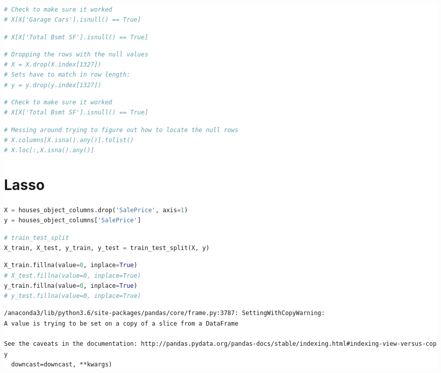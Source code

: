 
```python
# Check to make sure it worked
# X[X['Garage Cars'].isnull() == True]
```


```python
# X[X['Total Bsmt SF'].isnull() == True]
```


```python
# Dropping the rows with the null values
# X = X.drop(X.index[1327])
# Sets have to match in row length:
# y = y.drop(y.index[1327])
```


```python
# Check to make sure it worked
# X[X['Total Bsmt SF'].isnull() == True]
```


```python
# Messing around trying to figure out how to locate the null rows
# X.columns[X.isna().any()].tolist()
# X.loc[:,X.isna().any()]
```

# Lasso


```python
X = houses_object_columns.drop('SalePrice', axis=1)
y = houses_object_columns['SalePrice']
```


```python
# train_test_split
X_train, X_test, y_train, y_test = train_test_split(X, y)
```


```python
X_train.fillna(value=0, inplace=True)
# X_test.fillna(value=0, inplace=True)
y_train.fillna(value=0, inplace=True)
# y_test.fillna(value=0, inplace=True)
```

    /anaconda3/lib/python3.6/site-packages/pandas/core/frame.py:3787: SettingWithCopyWarning: 
    A value is trying to be set on a copy of a slice from a DataFrame
    
    See the caveats in the documentation: http://pandas.pydata.org/pandas-docs/stable/indexing.html#indexing-view-versus-copy
      downcast=downcast, **kwargs)
